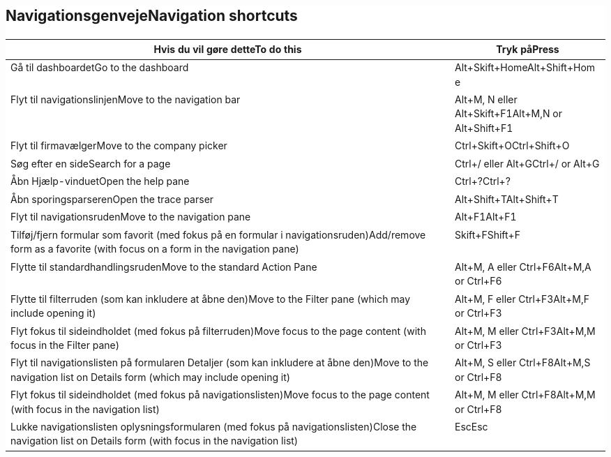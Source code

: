 ## <a name="navigation-shortcuts"></a><span data-ttu-id="bbf79-325">Navigationsgenveje</span><span class="sxs-lookup"><span data-stu-id="bbf79-325">Navigation shortcuts</span></span>

| <span data-ttu-id="bbf79-326">Hvis du vil gøre dette</span><span class="sxs-lookup"><span data-stu-id="bbf79-326">To do this</span></span>                                                                    | <span data-ttu-id="bbf79-327">Tryk på</span><span class="sxs-lookup"><span data-stu-id="bbf79-327">Press</span></span>                      |
|-------------------------------------------------------------------------------|----------------------------|
| <span data-ttu-id="bbf79-328">Gå til dashboardet</span><span class="sxs-lookup"><span data-stu-id="bbf79-328">Go to the dashboard</span></span>                                                           | <span data-ttu-id="bbf79-329">Alt+Skift+Home</span><span class="sxs-lookup"><span data-stu-id="bbf79-329">Alt+Shift+Home</span></span>             |
| <span data-ttu-id="bbf79-330">Flyt til navigationslinjen</span><span class="sxs-lookup"><span data-stu-id="bbf79-330">Move to the navigation bar</span></span>                                                    | <span data-ttu-id="bbf79-331">Alt+M, N eller Alt+Skift+F1</span><span class="sxs-lookup"><span data-stu-id="bbf79-331">Alt+M,N or Alt+Shift+F1</span></span>    |
| <span data-ttu-id="bbf79-332">Flyt til firmavælger</span><span class="sxs-lookup"><span data-stu-id="bbf79-332">Move to the company picker</span></span>                                                    | <span data-ttu-id="bbf79-333">Ctrl+Skift+O</span><span class="sxs-lookup"><span data-stu-id="bbf79-333">Ctrl+Shift+O</span></span>               |
| <span data-ttu-id="bbf79-334">Søg efter en side</span><span class="sxs-lookup"><span data-stu-id="bbf79-334">Search for a page</span></span>                                                             | <span data-ttu-id="bbf79-335">Ctrl+/ eller Alt+G</span><span class="sxs-lookup"><span data-stu-id="bbf79-335">Ctrl+/ or Alt+G</span></span>            |
| <span data-ttu-id="bbf79-336">Åbn Hjælp-vinduet</span><span class="sxs-lookup"><span data-stu-id="bbf79-336">Open the help pane</span></span>                                                            | <span data-ttu-id="bbf79-337">Ctrl+?</span><span class="sxs-lookup"><span data-stu-id="bbf79-337">Ctrl+?</span></span>                     |
| <span data-ttu-id="bbf79-338">Åbn sporingsparseren</span><span class="sxs-lookup"><span data-stu-id="bbf79-338">Open the trace parser</span></span>                                                         | <span data-ttu-id="bbf79-339">Alt+Shift+T</span><span class="sxs-lookup"><span data-stu-id="bbf79-339">Alt+Shift+T</span></span>                |
| <span data-ttu-id="bbf79-340">Flyt til navigationsruden</span><span class="sxs-lookup"><span data-stu-id="bbf79-340">Move to the navigation pane</span></span>                                                   | <span data-ttu-id="bbf79-341">Alt+F1</span><span class="sxs-lookup"><span data-stu-id="bbf79-341">Alt+F1</span></span>                     |
| <span data-ttu-id="bbf79-342">Tilføj/fjern formular som favorit (med fokus på en formular i navigationsruden)</span><span class="sxs-lookup"><span data-stu-id="bbf79-342">Add/remove form as a favorite (with focus on a form in the navigation pane)</span></span>   | <span data-ttu-id="bbf79-343">Skift+F</span><span class="sxs-lookup"><span data-stu-id="bbf79-343">Shift+F</span></span>                    |
| <span data-ttu-id="bbf79-344">Flytte til standardhandlingsruden</span><span class="sxs-lookup"><span data-stu-id="bbf79-344">Move to the standard Action Pane</span></span>                                              | <span data-ttu-id="bbf79-345">Alt+M, A eller Ctrl+F6</span><span class="sxs-lookup"><span data-stu-id="bbf79-345">Alt+M,A or Ctrl+F6</span></span>         |
| <span data-ttu-id="bbf79-346">Flytte til filterruden (som kan inkludere at åbne den)</span><span class="sxs-lookup"><span data-stu-id="bbf79-346">Move to the Filter pane (which may include opening it)</span></span>                        | <span data-ttu-id="bbf79-347">Alt+M, F eller Ctrl+F3</span><span class="sxs-lookup"><span data-stu-id="bbf79-347">Alt+M,F or Ctrl+F3</span></span>         |
| <span data-ttu-id="bbf79-348">Flyt fokus til sideindholdet (med fokus på filterruden)</span><span class="sxs-lookup"><span data-stu-id="bbf79-348">Move focus to the page content (with focus in the Filter pane)</span></span>                | <span data-ttu-id="bbf79-349">Alt+M, M eller Ctrl+F3</span><span class="sxs-lookup"><span data-stu-id="bbf79-349">Alt+M,M or Ctrl+F3</span></span>         |
| <span data-ttu-id="bbf79-350">Flyt til navigationslisten på formularen Detaljer (som kan inkludere at åbne den)</span><span class="sxs-lookup"><span data-stu-id="bbf79-350">Move to the navigation list on Details form (which may include opening it)</span></span>    | <span data-ttu-id="bbf79-351">Alt+M, S eller Ctrl+F8</span><span class="sxs-lookup"><span data-stu-id="bbf79-351">Alt+M,S or Ctrl+F8</span></span>         |
| <span data-ttu-id="bbf79-352">Flyt fokus til sideindholdet (med fokus på navigationslisten)</span><span class="sxs-lookup"><span data-stu-id="bbf79-352">Move focus to the page content (with focus in the navigation list)</span></span>            | <span data-ttu-id="bbf79-353">Alt+M, M eller Ctrl+F8</span><span class="sxs-lookup"><span data-stu-id="bbf79-353">Alt+M,M or Ctrl+F8</span></span>         |
| <span data-ttu-id="bbf79-354">Lukke navigationslisten oplysningsformularen (med fokus på navigationslisten)</span><span class="sxs-lookup"><span data-stu-id="bbf79-354">Close the navigation list on Details form (with focus in the navigation list)</span></span> | <span data-ttu-id="bbf79-355">Esc</span><span class="sxs-lookup"><span data-stu-id="bbf79-355">Esc</span></span>                        |